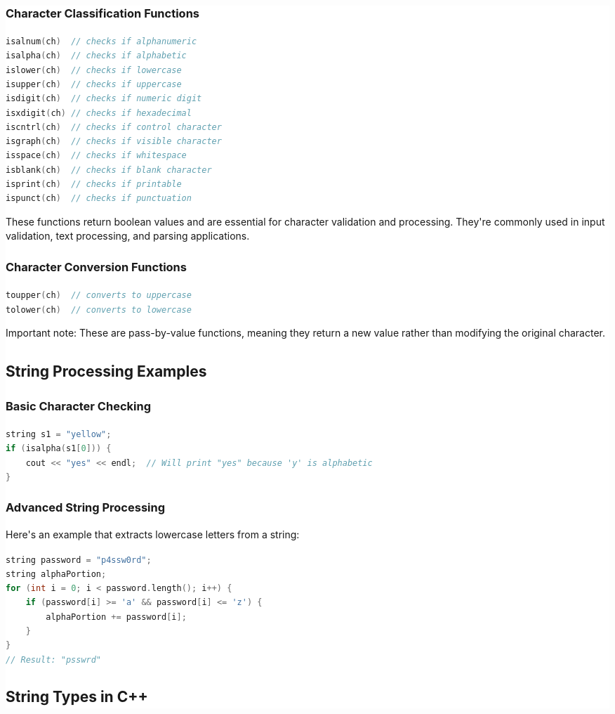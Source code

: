 ### Character Classification Functions
```cpp
isalnum(ch)  // checks if alphanumeric
isalpha(ch)  // checks if alphabetic
islower(ch)  // checks if lowercase
isupper(ch)  // checks if uppercase
isdigit(ch)  // checks if numeric digit
isxdigit(ch) // checks if hexadecimal
iscntrl(ch)  // checks if control character
isgraph(ch)  // checks if visible character
isspace(ch)  // checks if whitespace
isblank(ch)  // checks if blank character
isprint(ch)  // checks if printable
ispunct(ch)  // checks if punctuation
```

These functions return boolean values and are essential for character validation and processing. They're commonly used in input validation, text processing, and parsing applications.

### Character Conversion Functions
```cpp
toupper(ch)  // converts to uppercase
tolower(ch)  // converts to lowercase
```
Important note: These are pass-by-value functions, meaning they return a new value rather than modifying the original character.

## String Processing Examples

### Basic Character Checking
```cpp
string s1 = "yellow";
if (isalpha(s1[0])) {
    cout << "yes" << endl;  // Will print "yes" because 'y' is alphabetic
}
```

### Advanced String Processing
Here's an example that extracts lowercase letters from a string:
```cpp
string password = "p4ssw0rd";
string alphaPortion;
for (int i = 0; i < password.length(); i++) {
    if (password[i] >= 'a' && password[i] <= 'z') {
        alphaPortion += password[i];
    }
}
// Result: "psswrd"
```

## String Types in C++
